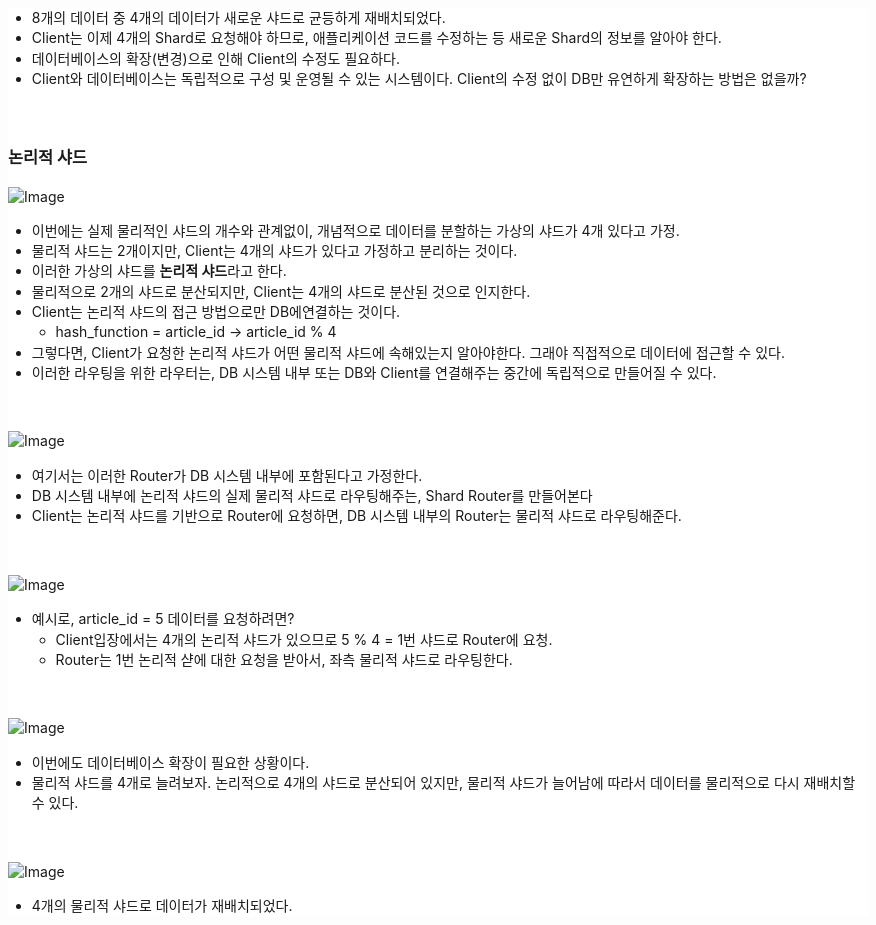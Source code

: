 
- 8개의 데이터 중 4개의 데이터가 새로운 샤드로 균등하게 재배치되었다.
- Client는 이제 4개의 Shard로 요청해야 하므로, 애플리케이션 코드를 수정하는 등 새로운 Shard의 정보를 알아야 한다.
- 데이터베이스의 확장(변경)으로 인해 Client의 수정도 필요하다.
- Client와 데이터베이스는 독립적으로 구성 및 운영될 수 있는 시스템이다. Client의 수정 없이 DB만 유연하게 확장하는 방법은 없을까?

&nbsp;


### 논리적 샤드

![Image](https://github.com/user-attachments/assets/eb866c70-5212-4b9e-8bf8-8b754025264e)


- 이번에는 실제 물리적인 샤드의 개수와 관계없이, 개념적으로 데이터를 분할하는 가상의 샤드가 4개 있다고 가정.
- 물리적 샤드는 2개이지만, Client는 4개의 샤드가 있다고 가정하고 분리하는 것이다.
- 이러한 가상의 샤드를 **논리적 샤드**라고 한다.
- 물리적으로 2개의 샤드로 분산되지만, Client는 4개의 샤드로 분산된 것으로 인지한다.
- Client는 논리적 샤드의 접근 방법으로만 DB에연결하는 것이다.
    - hash_function = article_id -> article_id % 4
- 그렇다면, Client가 요청한 논리적 샤드가 어떤 물리적 샤드에 속해있는지 알아야한다.
그래야 직접적으로 데이터에 접근할 수 있다.
- 이러한 라우팅을 위한 라우터는, DB 시스템 내부 또는 DB와 Client를 연결해주는 중간에 독립적으로 만들어질 수 있다.

&nbsp;


![Image](https://github.com/user-attachments/assets/5b22103c-1a3b-45e5-8c36-727682fa0ce6)


- 여기서는 이러한 Router가 DB 시스템 내부에 포함된다고 가정한다.
- DB 시스템 내부에 논리적 샤드의 실제 물리적 샤드로 라우팅해주는, Shard Router를 만들어본다
- Client는 논리적 샤드를 기반으로 Router에 요청하면, DB 시스템 내부의 Router는 물리적 샤드로 라우팅해준다.

&nbsp;


![Image](https://github.com/user-attachments/assets/0d159008-39b2-4f40-a190-27f5fc5130db)


- 예시로, article_id = 5 데이터를 요청하려면?
    - Client입장에서는 4개의 논리적 샤드가 있으므로 5 % 4 = 1번 샤드로 Router에 요청.
    - Router는 1번 논리적 샫에 대한 요청을 받아서, 좌측 물리적 샤드로 라우팅한다.

&nbsp;


![Image](https://github.com/user-attachments/assets/de213a64-393a-49ac-94e7-1949b90e50a7)


- 이번에도 데이터베이스 확장이 필요한 상황이다.
- 물리적 샤드를 4개로 늘려보자. 논리적으로 4개의 샤드로 분산되어 있지만, 물리적 샤드가 늘어남에 따라서 데이터를 물리적으로 다시 재배치할 수 있다.

&nbsp;


![Image](https://github.com/user-attachments/assets/c15bb2f5-6f3b-4ffd-9502-deaa2b5c8fe4)


- 4개의 물리적 샤드로 데이터가 재배치되었다.
